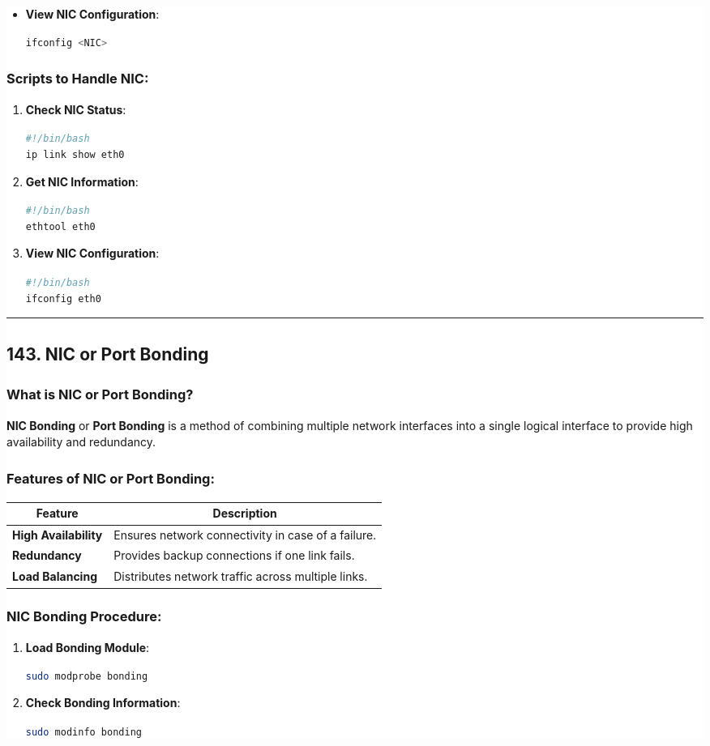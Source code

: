 - **View NIC Configuration**:
  ```bash
  ifconfig <NIC>
  ```

### Scripts to Handle NIC:

1. **Check NIC Status**:

   ```bash
   #!/bin/bash
   ip link show eth0
   ```

2. **Get NIC Information**:

   ```bash
   #!/bin/bash
   ethtool eth0
   ```

3. **View NIC Configuration**:
   ```bash
   #!/bin/bash
   ifconfig eth0
   ```

---

## 143. **NIC or Port Bonding**

### What is **NIC or Port Bonding**?

**NIC Bonding** or **Port Bonding** is a method of combining multiple network interfaces into a single logical interface to provide high availability and redundancy.

### Features of **NIC or Port Bonding**:

| Feature               | Description                                        |
| --------------------- | -------------------------------------------------- |
| **High Availability** | Ensures network connectivity in case of a failure. |
| **Redundancy**        | Provides backup connections if one link fails.     |
| **Load Balancing**    | Distributes network traffic across multiple links. |

### NIC Bonding Procedure:

1. **Load Bonding Module**:

   ```bash
   sudo modprobe bonding
   ```

2. **Check Bonding Information**:

   ```bash
   sudo modinfo bonding
   ```
